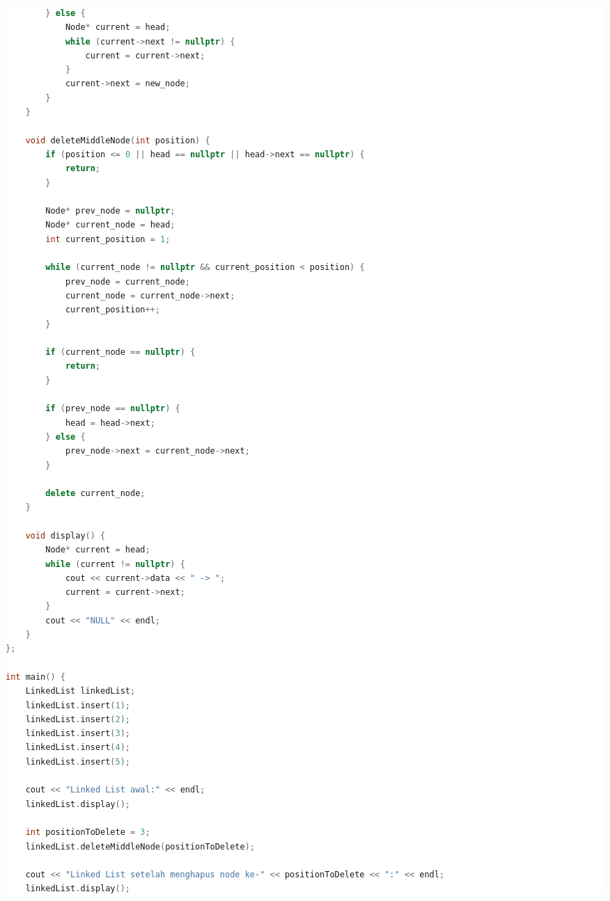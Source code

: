 ```C++
        } else {
            Node* current = head;
            while (current->next != nullptr) {
                current = current->next;
            }
            current->next = new_node;
        }
    }

    void deleteMiddleNode(int position) {
        if (position <= 0 || head == nullptr || head->next == nullptr) {
            return;
        }

        Node* prev_node = nullptr;
        Node* current_node = head;
        int current_position = 1;

        while (current_node != nullptr && current_position < position) {
            prev_node = current_node;
            current_node = current_node->next;
            current_position++;
        }

        if (current_node == nullptr) {
            return;
        }

        if (prev_node == nullptr) {
            head = head->next;
        } else {
            prev_node->next = current_node->next;
        }

        delete current_node;
    }

    void display() {
        Node* current = head;
        while (current != nullptr) {
            cout << current->data << " -> ";
            current = current->next;
        }
        cout << "NULL" << endl;
    }
};

int main() {
    LinkedList linkedList;
    linkedList.insert(1);
    linkedList.insert(2);
    linkedList.insert(3);
    linkedList.insert(4);
    linkedList.insert(5);

    cout << "Linked List awal:" << endl;
    linkedList.display();

    int positionToDelete = 3;
    linkedList.deleteMiddleNode(positionToDelete);

    cout << "Linked List setelah menghapus node ke-" << positionToDelete << ":" << endl;
    linkedList.display();
```